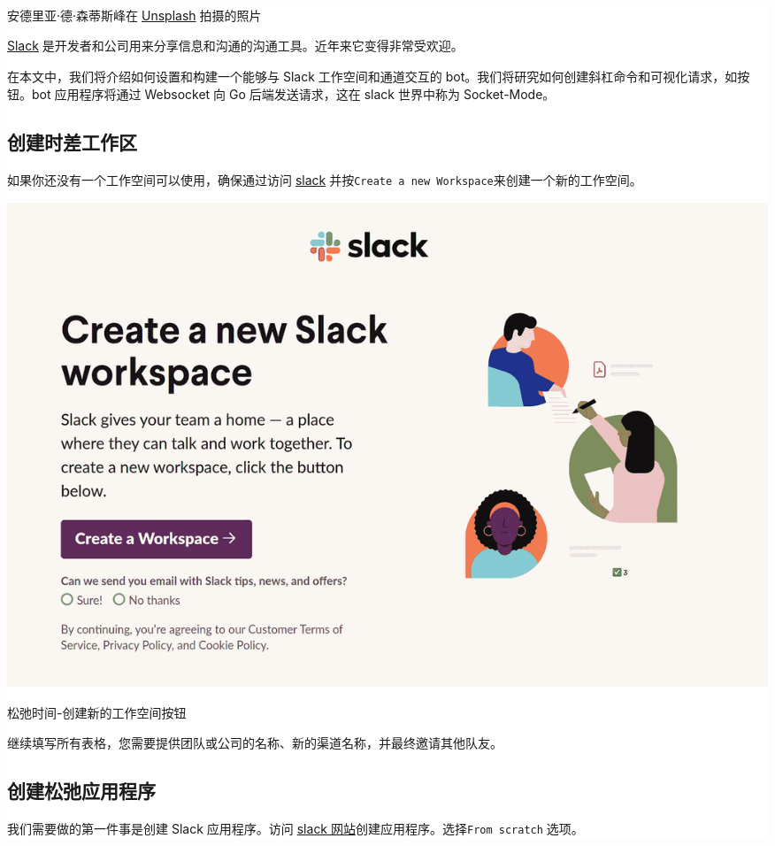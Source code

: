 安德里亚·德·森蒂斯峰在 [Unsplash](https://unsplash.com/s/photos/technology?utm_source=unsplash&utm_medium=referral&utm_content=creditCopyText) 拍摄的照片

[Slack](https://slack.com/intl/en-se/) 是开发者和公司用来分享信息和沟通的沟通工具。近年来它变得非常受欢迎。

在本文中，我们将介绍如何设置和构建一个能够与 Slack 工作空间和通道交互的 bot。我们将研究如何创建斜杠命令和可视化请求，如按钮。bot 应用程序将通过 Websocket 向 Go 后端发送请求，这在 slack 世界中称为 Socket-Mode。

## 创建时差工作区

如果你还没有一个工作空间可以使用，确保通过访问 [slack](https://slack.com) 并按`Create a new Workspace`来创建一个新的工作空间。

![](img/dade009d65559c427b10c8eb939b2467.png)

松弛时间-创建新的工作空间按钮

继续填写所有表格，您需要提供团队或公司的名称、新的渠道名称，并最终邀请其他队友。

## 创建松弛应用程序

我们需要做的第一件事是创建 Slack 应用程序。访问 [slack 网站](https://api.slack.com/apps/new)创建应用程序。选择`From scratch` 选项。
